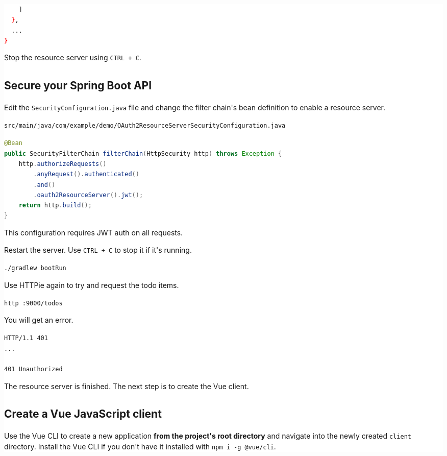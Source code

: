 ```bash
    ]
  },
  ...
}
```

Stop the resource server using `CTRL + C`.

## Secure your Spring Boot API

Edit the `SecurityConfiguration.java` file and change the filter chain's bean definition to enable a resource server.

`src/main/java/com/example/demo/OAuth2ResourceServerSecurityConfiguration.java`

```java
@Bean
public SecurityFilterChain filterChain(HttpSecurity http) throws Exception {
    http.authorizeRequests()
        .anyRequest().authenticated()
        .and()
        .oauth2ResourceServer().jwt();
    return http.build();
}
```

This configuration requires JWT auth on all requests.

Restart the server. Use `CTRL + C` to stop it if it's running.

```bash
./gradlew bootRun
```

Use HTTPie again to try and request the todo items.

```bash
http :9000/todos
```

You will get an error.

```bash
HTTP/1.1 401 
...

401 Unauthorized

```

The resource server is finished. The next step is to create the Vue client.

## Create a Vue JavaScript client

Use the Vue CLI to create a new application **from the project's root directory** and navigate into the newly created `client` directory. Install the Vue CLI if you don't have it installed with `npm i -g @vue/cli`.
